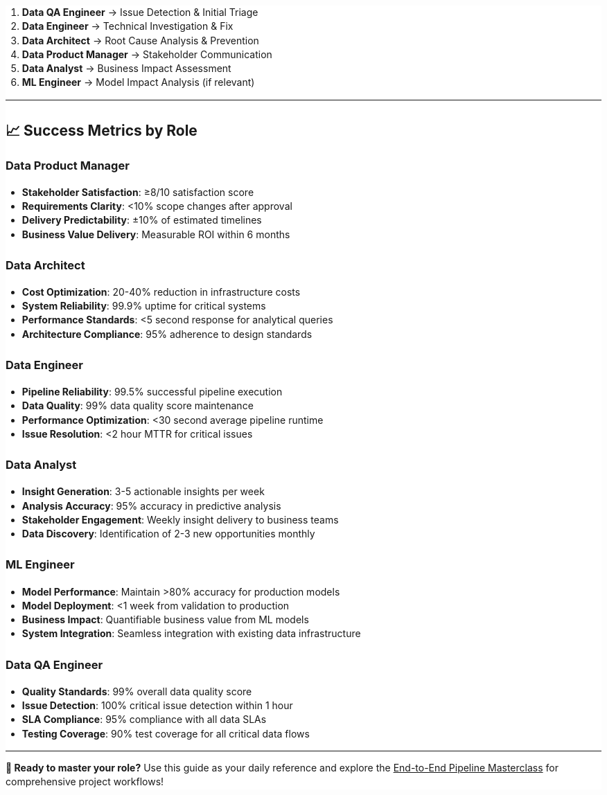1. **Data QA Engineer** → Issue Detection & Initial Triage
2. **Data Engineer** → Technical Investigation & Fix
3. **Data Architect** → Root Cause Analysis & Prevention
4. **Data Product Manager** → Stakeholder Communication
5. **Data Analyst** → Business Impact Assessment
6. **ML Engineer** → Model Impact Analysis (if relevant)

---

## 📈 Success Metrics by Role

### Data Product Manager
- **Stakeholder Satisfaction**: ≥8/10 satisfaction score
- **Requirements Clarity**: <10% scope changes after approval
- **Delivery Predictability**: ±10% of estimated timelines
- **Business Value Delivery**: Measurable ROI within 6 months

### Data Architect  
- **Cost Optimization**: 20-40% reduction in infrastructure costs
- **System Reliability**: 99.9% uptime for critical systems
- **Performance Standards**: <5 second response for analytical queries
- **Architecture Compliance**: 95% adherence to design standards

### Data Engineer
- **Pipeline Reliability**: 99.5% successful pipeline execution
- **Data Quality**: 99% data quality score maintenance
- **Performance Optimization**: <30 second average pipeline runtime
- **Issue Resolution**: <2 hour MTTR for critical issues

### Data Analyst
- **Insight Generation**: 3-5 actionable insights per week
- **Analysis Accuracy**: 95% accuracy in predictive analysis
- **Stakeholder Engagement**: Weekly insight delivery to business teams
- **Data Discovery**: Identification of 2-3 new opportunities monthly

### ML Engineer
- **Model Performance**: Maintain >80% accuracy for production models
- **Model Deployment**: <1 week from validation to production
- **Business Impact**: Quantifiable business value from ML models
- **System Integration**: Seamless integration with existing data infrastructure

### Data QA Engineer
- **Quality Standards**: 99% overall data quality score
- **Issue Detection**: 100% critical issue detection within 1 hour
- **SLA Compliance**: 95% compliance with all data SLAs
- **Testing Coverage**: 90% test coverage for all critical data flows

---

**🚀 Ready to master your role?** Use this guide as your daily reference and explore the [End-to-End Pipeline Masterclass](end-to-end-data-pipeline-guide.md) for comprehensive project workflows!